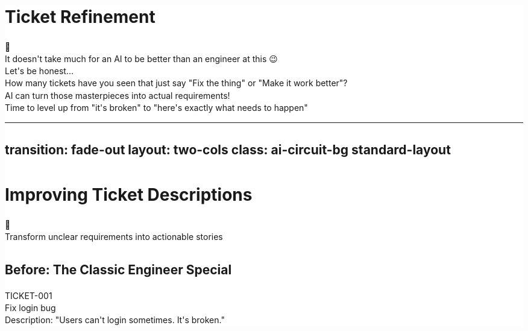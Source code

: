 # Ticket Refinement

<div class="text-center space-y-8">
  <div class="slide-header">
    <div class="flex items-center justify-center mb-6">
      <div class="text-4xl mr-3">🎫</div>
    </div>
    <div class="subtitle text-gray-300">It doesn't take much for an AI to be better than an engineer at this 😉</div>
  </div>

  <div v-click class="bg-gradient-to-br from-slate-800/50 to-slate-900/50 rounded-lg p-6 border border-slate-600 max-w-3xl mx-auto">
    <div class="text-lg text-yellow-400 mb-4 font-semibold">Let's be honest...</div>
    <div class="text-gray-300 text-base">
      How many tickets have you seen that just say "Fix the thing" or "Make it work better"? <br/>
      <span class="text-blue-400 font-medium">AI can turn those masterpieces into actual requirements!</span>
    </div>
  </div>

  <div v-click class="text-center">
    <div class="text-sm text-gray-400">
      Time to level up from "it's broken" to "here's exactly what needs to happen"
    </div>
  </div>
</div>

---
transition: fade-out
layout: two-cols
class: ai-circuit-bg standard-layout
---

# Improving Ticket Descriptions

<div class="slide-header mb-6">
  <div class="flex items-center mb-4">
    <div class="text-3xl mr-3">📝</div>
  </div>
  <div class="subtitle text-gray-300">Transform unclear requirements into actionable stories</div>
</div>

## Before: The Classic Engineer Special

<div v-click class="bg-red-900/20 border border-red-500/30 rounded-lg p-4 mb-4">
  <div class="text-red-400 font-mono text-sm mb-2">TICKET-001</div>
  <div class="text-white font-semibold mb-2">Fix login bug</div>
  <div class="text-gray-400 text-sm">
    Description: "Users can't login sometimes. It's broken."
  </div>
</div>
